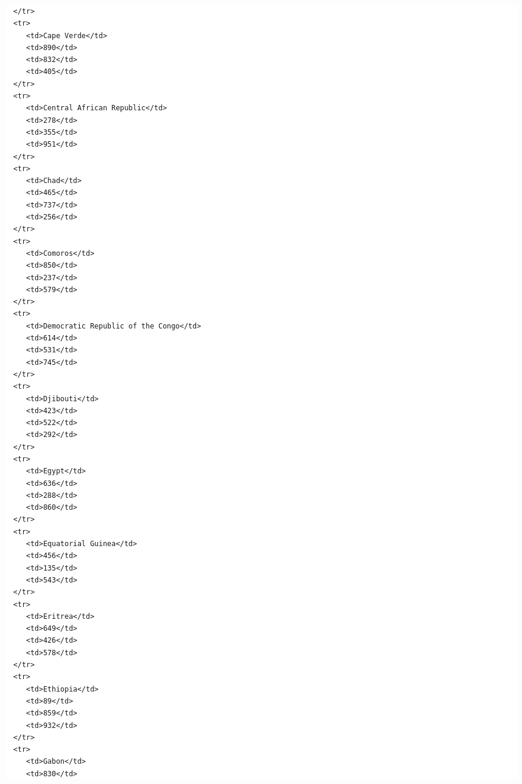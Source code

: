       </tr>
      <tr>
         <td>Cape Verde</td>
         <td>890</td>
         <td>832</td>
         <td>405</td>
      </tr>
      <tr>
         <td>Central African Republic</td>
         <td>278</td>
         <td>355</td>
         <td>951</td>
      </tr>
      <tr>
         <td>Chad</td>
         <td>465</td>
         <td>737</td>
         <td>256</td>
      </tr>
      <tr>
         <td>Comoros</td>
         <td>850</td>
         <td>237</td>
         <td>579</td>
      </tr>
      <tr>
         <td>Democratic Republic of the Congo</td>
         <td>614</td>
         <td>531</td>
         <td>745</td>
      </tr>
      <tr>
         <td>Djibouti</td>
         <td>423</td>
         <td>522</td>
         <td>292</td>
      </tr>
      <tr>
         <td>Egypt</td>
         <td>636</td>
         <td>288</td>
         <td>860</td>
      </tr>
      <tr>
         <td>Equatorial Guinea</td>
         <td>456</td>
         <td>135</td>
         <td>543</td>
      </tr>
      <tr>
         <td>Eritrea</td>
         <td>649</td>
         <td>426</td>
         <td>578</td>
      </tr>
      <tr>
         <td>Ethiopia</td>
         <td>89</td>
         <td>859</td>
         <td>932</td>
      </tr>
      <tr>
         <td>Gabon</td>
         <td>830</td>